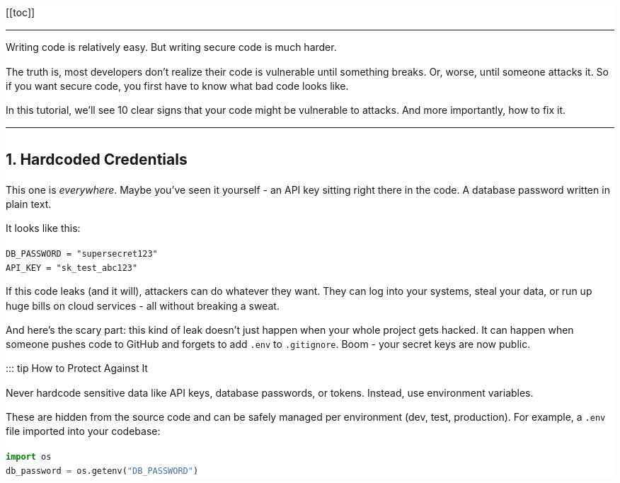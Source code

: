 [[toc]]

---

<SiteInfo
  name="What Makes Code Vulnerable - And How to Fix It"
  desc="Writing code is relatively easy. But writing secure code is much harder. The truth is, most developers don’t realize their code is vulnerable until something breaks. Or, worse, until someone attacks it. So if you want secure code, you first have to k..."
  url="https://freecodecamp.org/news/what-makes-code-vulnerable-and-how-to-fix-it"
  logo="https://cdn.freecodecamp.org/universal/favicons/favicon.ico"
  preview="https://cdn.hashnode.com/res/hashnode/image/upload/v1745251285687/7ce5aca0-1edc-49e4-879d-b5690cbb64ea.png"/>

Writing code is relatively easy. But writing secure code is much harder.

The truth is, most developers don’t realize their code is vulnerable until something breaks. Or, worse, until someone attacks it. So if you want secure code, you first have to know what bad code looks like.

In this tutorial, we’ll see 10 clear signs that your code might be vulnerable to attacks. And more importantly, how to fix it.

---

## 1. Hardcoded Credentials

This one is *everywhere*. Maybe you’ve seen it yourself - an API key sitting right there in the code. A database password written in plain text.

It looks like this:

```plaintext
DB_PASSWORD = "supersecret123"
API_KEY = "sk_test_abc123"
```

If this code leaks (and it will), attackers can do whatever they want. They can log into your systems, steal your data, or run up huge bills on cloud services - all without breaking a sweat.

And here’s the scary part: this kind of leak doesn’t just happen when your whole project gets hacked. It can happen when someone pushes code to GitHub and forgets to add <VPIcon icon="fas fa-file-lines"/>`.env` to <VPIcon icon="iconfont icon-git"/>`.gitignore`. Boom - your secret keys are now public.

::: tip How to Protect Against It

Never hardcode sensitive data like API keys, database passwords, or tokens. Instead, use environment variables.

These are hidden from the source code and can be safely managed per environment (dev, test, production). For example, a <VPIcon icon="fas fa-file-lines"/>`.env` file imported into your codebase:

```py
import os
db_password = os.getenv("DB_PASSWORD")
```
